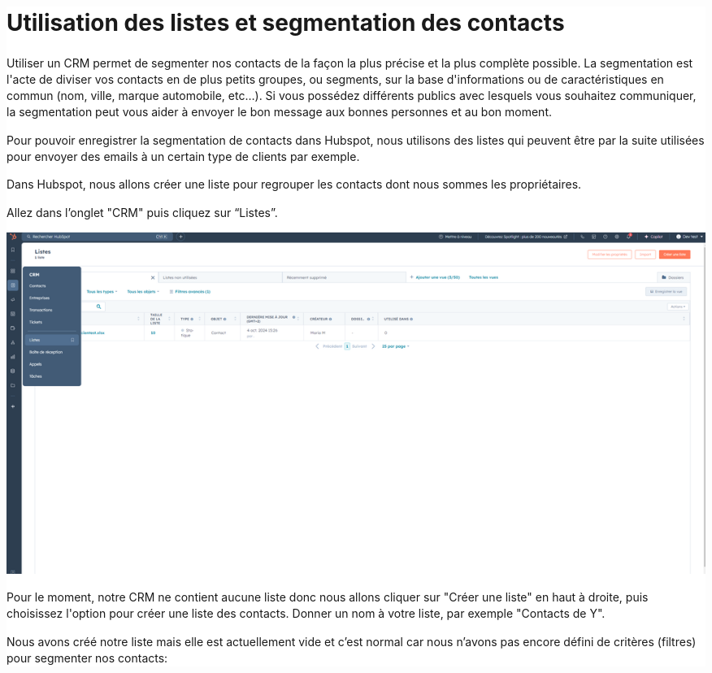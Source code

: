 # Utilisation des listes et segmentation des contacts

Utiliser un CRM permet de segmenter nos contacts de la façon la plus précise et la plus complète possible. La segmentation est l'acte de diviser vos contacts en de plus petits groupes, ou segments, sur la base d'informations ou de caractéristiques en commun (nom, ville, marque automobile, etc…). Si vous possédez différents publics avec lesquels vous souhaitez communiquer, la segmentation peut vous aider à envoyer le bon message aux bonnes personnes et au bon moment.

Pour pouvoir enregistrer la segmentation de contacts dans Hubspot, nous utilisons des listes qui peuvent être par la suite utilisées pour envoyer des emails à un certain type de clients par exemple.

Dans Hubspot, nous allons créer une liste pour regrouper les contacts dont nous sommes les propriétaires.

Allez dans l’onglet "CRM" puis cliquez sur “Listes”.

<img src="./pictures/02.liste.png">

Pour le moment, notre CRM ne contient aucune liste donc nous allons cliquer sur "Créer une liste" en haut à droite, puis choisissez l'option pour créer une liste des contacts. Donner un nom à votre liste, par exemple "Contacts de Y".

Nous avons créé notre liste mais elle est actuellement vide et c’est normal car nous n’avons pas encore défini de critères (filtres) pour segmenter nos contacts:
